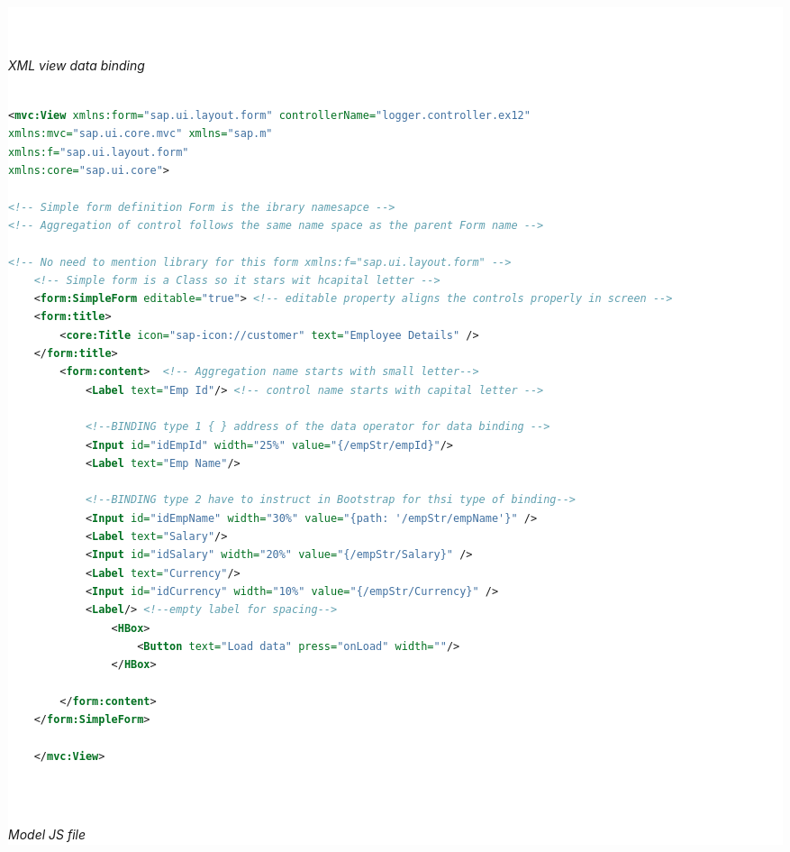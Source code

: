 ```js

```

</br></br>

*XML view data binding*

```xml

<mvc:View xmlns:form="sap.ui.layout.form" controllerName="logger.controller.ex12" 
xmlns:mvc="sap.ui.core.mvc" xmlns="sap.m"
xmlns:f="sap.ui.layout.form"
xmlns:core="sap.ui.core">

<!-- Simple form definition Form is the ibrary namesapce -->
<!-- Aggregation of control follows the same name space as the parent Form name -->

<!-- No need to mention library for this form xmlns:f="sap.ui.layout.form" -->
    <!-- Simple form is a Class so it stars wit hcapital letter -->
    <form:SimpleForm editable="true"> <!-- editable property aligns the controls properly in screen -->
    <form:title>
        <core:Title icon="sap-icon://customer" text="Employee Details" />
    </form:title>
        <form:content>  <!-- Aggregation name starts with small letter-->
            <Label text="Emp Id"/> <!-- control name starts with capital letter -->            
            
            <!--BINDING type 1 { } address of the data operator for data binding -->
            <Input id="idEmpId" width="25%" value="{/empStr/empId}"/> 
            <Label text="Emp Name"/>

            <!--BINDING type 2 have to instruct in Bootstrap for thsi type of binding-->
            <Input id="idEmpName" width="30%" value="{path: '/empStr/empName'}" /> 
            <Label text="Salary"/>
            <Input id="idSalary" width="20%" value="{/empStr/Salary}" />
            <Label text="Currency"/>
            <Input id="idCurrency" width="10%" value="{/empStr/Currency}" />
            <Label/> <!--empty label for spacing-->            
                <HBox>
                    <Button text="Load data" press="onLoad" width=""/>
                </HBox>
                        
        </form:content>
    </form:SimpleForm>

    </mvc:View>


```

</br></br>

*Model JS file*
